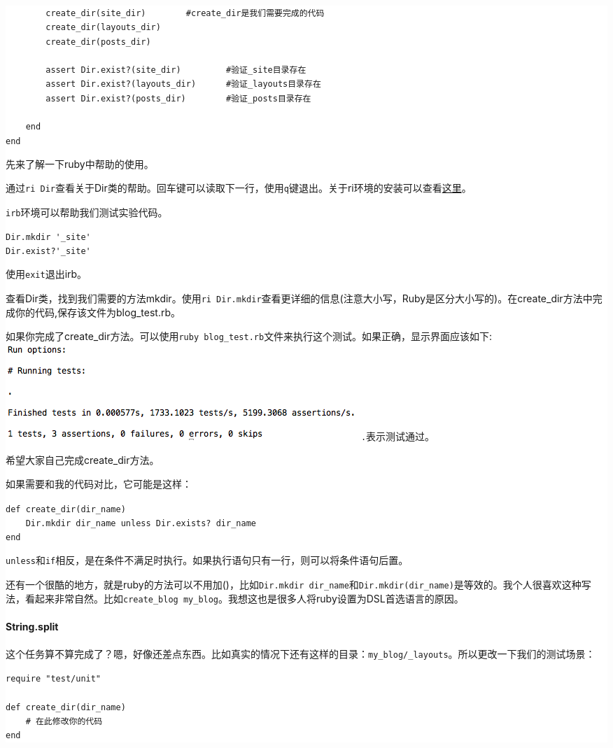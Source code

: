 			create_dir(site_dir)		#create_dir是我们需要完成的代码
			create_dir(layouts_dir)
			create_dir(posts_dir)
		
			assert Dir.exist?(site_dir)			#验证_site目录存在
			assert Dir.exist?(layouts_dir)	 	#验证_layouts目录存在
			assert Dir.exist?(posts_dir)		#验证_posts目录存在
		
		end
	end

先来了解一下ruby中帮助的使用。

通过`ri Dir`查看关于Dir类的帮助。回车键可以读取下一行，使用`q`键退出。关于ri环境的安装可以查看[这里][readme]。

`irb`环境可以帮助我们测试实验代码。

	Dir.mkdir '_site'
	Dir.exist?'_site'

使用`exit`退出irb。

查看Dir类，找到我们需要的方法mkdir。使用`ri Dir.mkdir`查看更详细的信息(注意大小写，Ruby是区分大小写的)。在create_dir方法中完成你的代码,保存该文件为blog_test.rb。

如果你完成了create_dir方法。可以使用`ruby blog_test.rb`文件来执行这个测试。如果正确，显示界面应该如下:
![result](../images/blog_test_result.png)
`.`表示测试通过。

希望大家自己完成create_dir方法。

如果需要和我的代码对比，它可能是这样：

	def create_dir(dir_name)
		Dir.mkdir dir_name unless Dir.exists? dir_name
	end
	
`unless`和`if`相反，是在条件不满足时执行。如果执行语句只有一行，则可以将条件语句后置。

还有一个很酷的地方，就是ruby的方法可以不用加()，比如`Dir.mkdir dir_name`和`Dir.mkdir(dir_name)`是等效的。我个人很喜欢这种写法，看起来非常自然。比如`create_blog my_blog`。我想这也是很多人将ruby设置为DSL首选语言的原因。

#### String.split

这个任务算不算完成了？嗯，好像还差点东西。比如真实的情况下还有这样的目录：`my_blog/_layouts`。所以更改一下我们的测试场景：

	require "test/unit"

	def create_dir(dir_name)
		# 在此修改你的代码
	end


[src]: https://github.com/ibagsoft/ruby_dota/tree/gh-pages/src/mini_blog_with_jekyll "src"
[jekyll]: https://github.com/mojombo/jekyll
[google]: http://203.208.46.145
[ruanyifeng]: http://www.ruanyifeng.com/blog/2012/08/blogging_with_jekyll.html
[readme]: https://github.com/ibagsoft/ruby_dota/blob/gh-pages/readme.md
[markdown]: https://zh.wikipedia.org/wiki/Markdown
[liquid]: https://github.com/Shopify/liquid